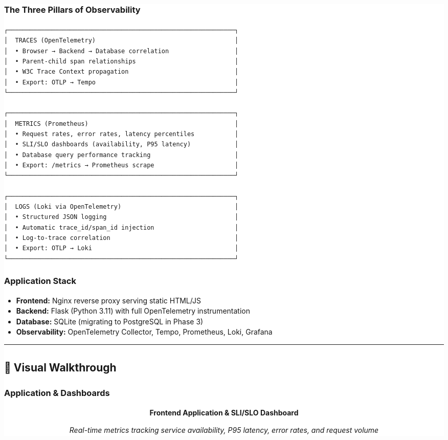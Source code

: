 ### The Three Pillars of Observability

```
┌──────────────────────────────────────────────────────────────┐
│  TRACES (OpenTelemetry)                                      │
│  • Browser → Backend → Database correlation                  │
│  • Parent-child span relationships                           │
│  • W3C Trace Context propagation                             │
│  • Export: OTLP → Tempo                                      │
└──────────────────────────────────────────────────────────────┘

┌──────────────────────────────────────────────────────────────┐
│  METRICS (Prometheus)                                        │
│  • Request rates, error rates, latency percentiles           │
│  • SLI/SLO dashboards (availability, P95 latency)            │
│  • Database query performance tracking                       │
│  • Export: /metrics → Prometheus scrape                      │
└──────────────────────────────────────────────────────────────┘

┌──────────────────────────────────────────────────────────────┐
│  LOGS (Loki via OpenTelemetry)                               │
│  • Structured JSON logging                                   │
│  • Automatic trace_id/span_id injection                      │
│  • Log-to-trace correlation                                  │
│  • Export: OTLP → Loki                                       │
└──────────────────────────────────────────────────────────────┘
```

### Application Stack

- **Frontend:** Nginx reverse proxy serving static HTML/JS
- **Backend:** Flask (Python 3.11) with full OpenTelemetry instrumentation
- **Database:** SQLite (migrating to PostgreSQL in Phase 3)
- **Observability:** OpenTelemetry Collector, Tempo, Prometheus, Loki, Grafana

---

## 🎥 Visual Walkthrough

### Application & Dashboards

<div align="center">

**Frontend Application & SLI/SLO Dashboard**

*Real-time metrics tracking service availability, P95 latency, error rates, and request volume*
